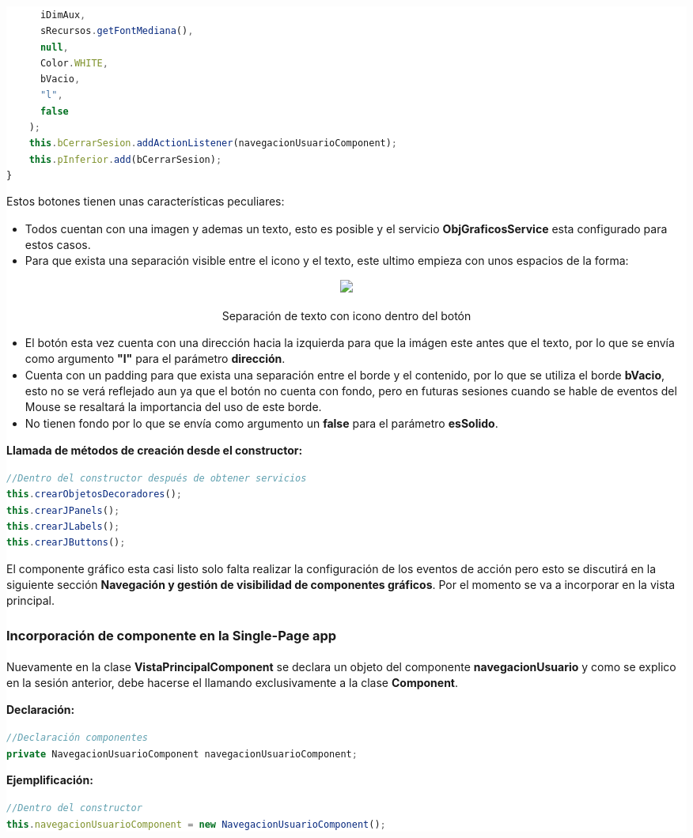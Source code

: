 ```javascript
      iDimAux,
      sRecursos.getFontMediana(),
      null,
      Color.WHITE,
      bVacio,
      "l",
      false
    );
    this.bCerrarSesion.addActionListener(navegacionUsuarioComponent);
    this.pInferior.add(bCerrarSesion);
}
```

Estos botones tienen unas características peculiares:
* Todos cuentan con una imagen y ademas un texto, esto es posible y el servicio **ObjGraficosService** esta configurado para estos casos.
* Para que exista una separación visible entre el icono y el texto, este ultimo empieza con unos espacios de la forma:
<div align='center'>
    <img  src='https://i.imgur.com/4NoFZpj.png'>
    <p>Separación de texto con icono dentro del botón</p>
</div>

* El botón esta vez cuenta con una dirección hacia la izquierda para que la imágen este antes que el texto, por lo que se envía como argumento **"l"** para el parámetro **dirección**.
* Cuenta con un padding para que exista una separación entre el borde y el contenido, por lo que se utiliza el borde **bVacio**, esto no se verá reflejado aun ya que el botón no cuenta con fondo, pero en futuras sesiones cuando se hable de eventos del Mouse se resaltará la importancia del uso de este borde.
* No tienen fondo por lo que se envía como argumento un **false** para el parámetro **esSolido**.

**Llamada de métodos de creación desde el constructor:**
```javascript
//Dentro del constructor después de obtener servicios 
this.crearObjetosDecoradores();
this.crearJPanels();
this.crearJLabels();
this.crearJButtons();
```

El componente gráfico esta casi listo solo falta realizar la configuración de los eventos de acción pero esto se discutirá en la siguiente sección **Navegación y gestión de visibilidad de componentes gráficos**. Por el momento se va a incorporar en la vista principal.

### **Incorporación de componente en la Single-Page app**

Nuevamente en la clase **VistaPrincipalComponent** se declara un objeto del componente **navegacionUsuario** y como se explico en la sesión anterior, debe hacerse el llamando exclusivamente a la clase **Component**.

**Declaración:**
```javascript
//Declaración componentes
private NavegacionUsuarioComponent navegacionUsuarioComponent;
```
**Ejemplificación:**
```javascript
//Dentro del constructor
this.navegacionUsuarioComponent = new NavegacionUsuarioComponent();
```
